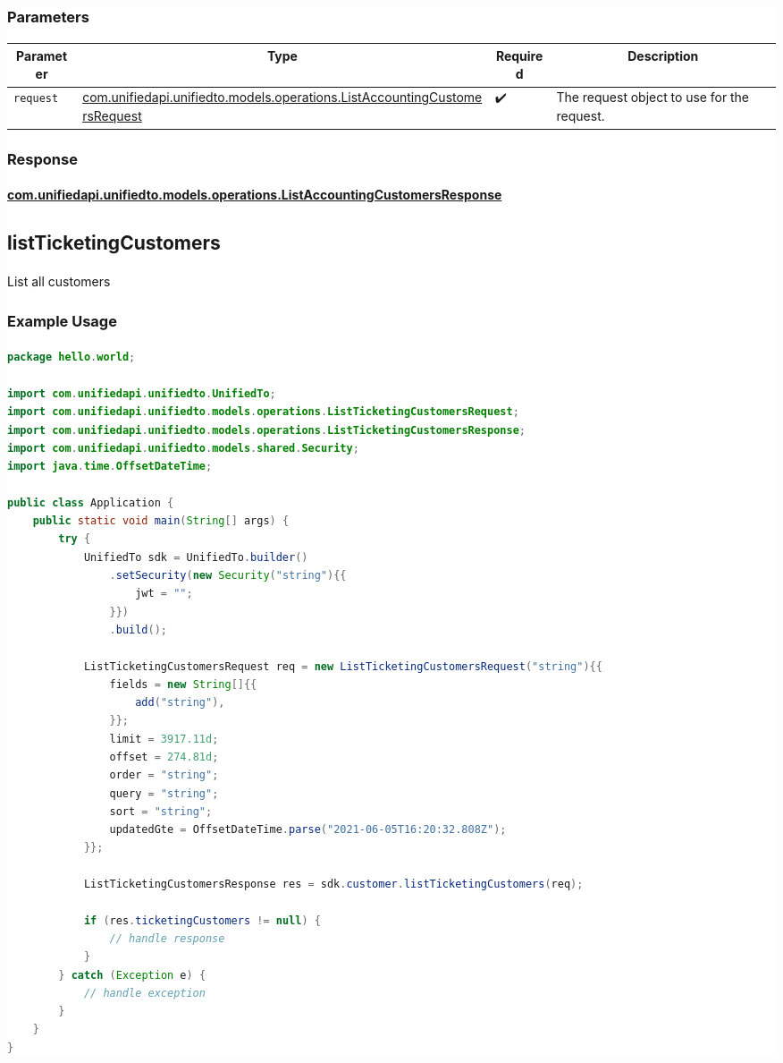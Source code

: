 ### Parameters

| Parameter                                                                                                                              | Type                                                                                                                                   | Required                                                                                                                               | Description                                                                                                                            |
| -------------------------------------------------------------------------------------------------------------------------------------- | -------------------------------------------------------------------------------------------------------------------------------------- | -------------------------------------------------------------------------------------------------------------------------------------- | -------------------------------------------------------------------------------------------------------------------------------------- |
| `request`                                                                                                                              | [com.unifiedapi.unifiedto.models.operations.ListAccountingCustomersRequest](../../models/operations/ListAccountingCustomersRequest.md) | :heavy_check_mark:                                                                                                                     | The request object to use for the request.                                                                                             |


### Response

**[com.unifiedapi.unifiedto.models.operations.ListAccountingCustomersResponse](../../models/operations/ListAccountingCustomersResponse.md)**


## listTicketingCustomers

List all customers

### Example Usage

```java
package hello.world;

import com.unifiedapi.unifiedto.UnifiedTo;
import com.unifiedapi.unifiedto.models.operations.ListTicketingCustomersRequest;
import com.unifiedapi.unifiedto.models.operations.ListTicketingCustomersResponse;
import com.unifiedapi.unifiedto.models.shared.Security;
import java.time.OffsetDateTime;

public class Application {
    public static void main(String[] args) {
        try {
            UnifiedTo sdk = UnifiedTo.builder()
                .setSecurity(new Security("string"){{
                    jwt = "";
                }})
                .build();

            ListTicketingCustomersRequest req = new ListTicketingCustomersRequest("string"){{
                fields = new String[]{{
                    add("string"),
                }};
                limit = 3917.11d;
                offset = 274.81d;
                order = "string";
                query = "string";
                sort = "string";
                updatedGte = OffsetDateTime.parse("2021-06-05T16:20:32.808Z");
            }};            

            ListTicketingCustomersResponse res = sdk.customer.listTicketingCustomers(req);

            if (res.ticketingCustomers != null) {
                // handle response
            }
        } catch (Exception e) {
            // handle exception
        }
    }
}
```
